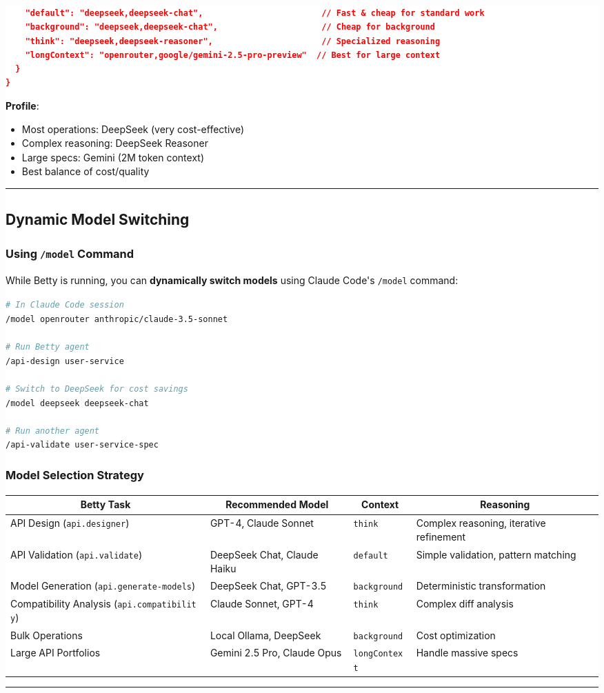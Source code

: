 ```json
    "default": "deepseek,deepseek-chat",                        // Fast & cheap for standard work
    "background": "deepseek,deepseek-chat",                     // Cheap for background
    "think": "deepseek,deepseek-reasoner",                      // Specialized reasoning
    "longContext": "openrouter,google/gemini-2.5-pro-preview"  // Best for large context
  }
}
```

**Profile**:
- Most operations: DeepSeek (very cost-effective)
- Complex reasoning: DeepSeek Reasoner
- Large specs: Gemini (2M token context)
- Best balance of cost/quality

---

## Dynamic Model Switching

### Using `/model` Command

While Betty is running, you can **dynamically switch models** using Claude Code's `/model` command:

```bash
# In Claude Code session
/model openrouter anthropic/claude-3.5-sonnet

# Run Betty agent
/api-design user-service

# Switch to DeepSeek for cost savings
/model deepseek deepseek-chat

# Run another agent
/api-validate user-service-spec
```

### Model Selection Strategy

| Betty Task | Recommended Model | Context | Reasoning |
|------------|------------------|---------|-----------|
| API Design (`api.designer`) | GPT-4, Claude Sonnet | `think` | Complex reasoning, iterative refinement |
| API Validation (`api.validate`) | DeepSeek Chat, Claude Haiku | `default` | Simple validation, pattern matching |
| Model Generation (`api.generate-models`) | DeepSeek Chat, GPT-3.5 | `background` | Deterministic transformation |
| Compatibility Analysis (`api.compatibility`) | Claude Sonnet, GPT-4 | `think` | Complex diff analysis |
| Bulk Operations | Local Ollama, DeepSeek | `background` | Cost optimization |
| Large API Portfolios | Gemini 2.5 Pro, Claude Opus | `longContext` | Handle massive specs |

---
